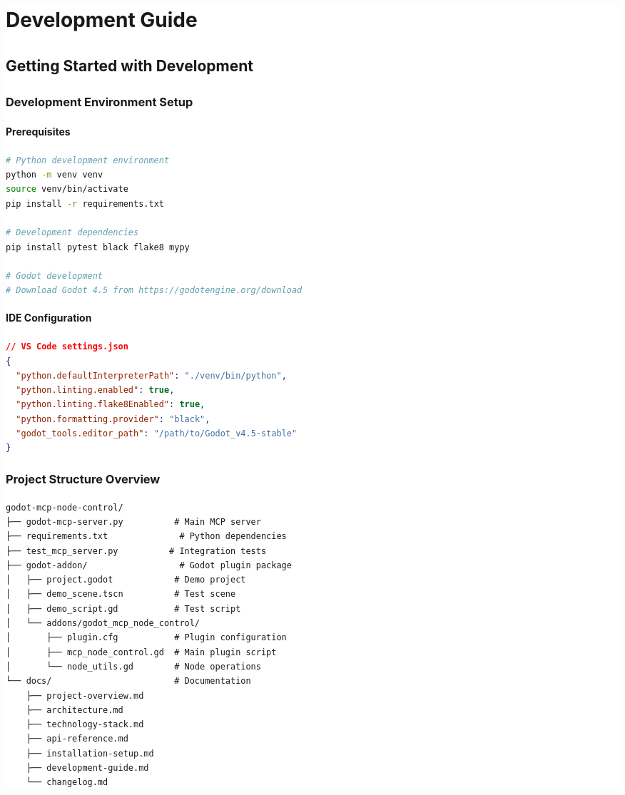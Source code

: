 # Development Guide

## Getting Started with Development

### Development Environment Setup

#### Prerequisites
```bash
# Python development environment
python -m venv venv
source venv/bin/activate
pip install -r requirements.txt

# Development dependencies
pip install pytest black flake8 mypy

# Godot development
# Download Godot 4.5 from https://godotengine.org/download
```

#### IDE Configuration
```json
// VS Code settings.json
{
  "python.defaultInterpreterPath": "./venv/bin/python",
  "python.linting.enabled": true,
  "python.linting.flake8Enabled": true,
  "python.formatting.provider": "black",
  "godot_tools.editor_path": "/path/to/Godot_v4.5-stable"
}
```

### Project Structure Overview

```
godot-mcp-node-control/
├── godot-mcp-server.py          # Main MCP server
├── requirements.txt              # Python dependencies
├── test_mcp_server.py          # Integration tests
├── godot-addon/                  # Godot plugin package
│   ├── project.godot            # Demo project
│   ├── demo_scene.tscn          # Test scene
│   ├── demo_script.gd           # Test script
│   └── addons/godot_mcp_node_control/
│       ├── plugin.cfg           # Plugin configuration
│       ├── mcp_node_control.gd  # Main plugin script
│       └── node_utils.gd        # Node operations
└── docs/                        # Documentation
    ├── project-overview.md
    ├── architecture.md
    ├── technology-stack.md
    ├── api-reference.md
    ├── installation-setup.md
    ├── development-guide.md
    └── changelog.md
```
